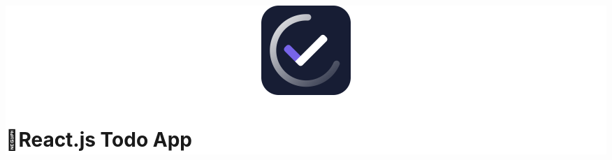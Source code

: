 
<p align="center">
<img src="public/logo256.png" width="128px" />
<h1>📝React.js Todo App</h1>
</p>



<p align="center">